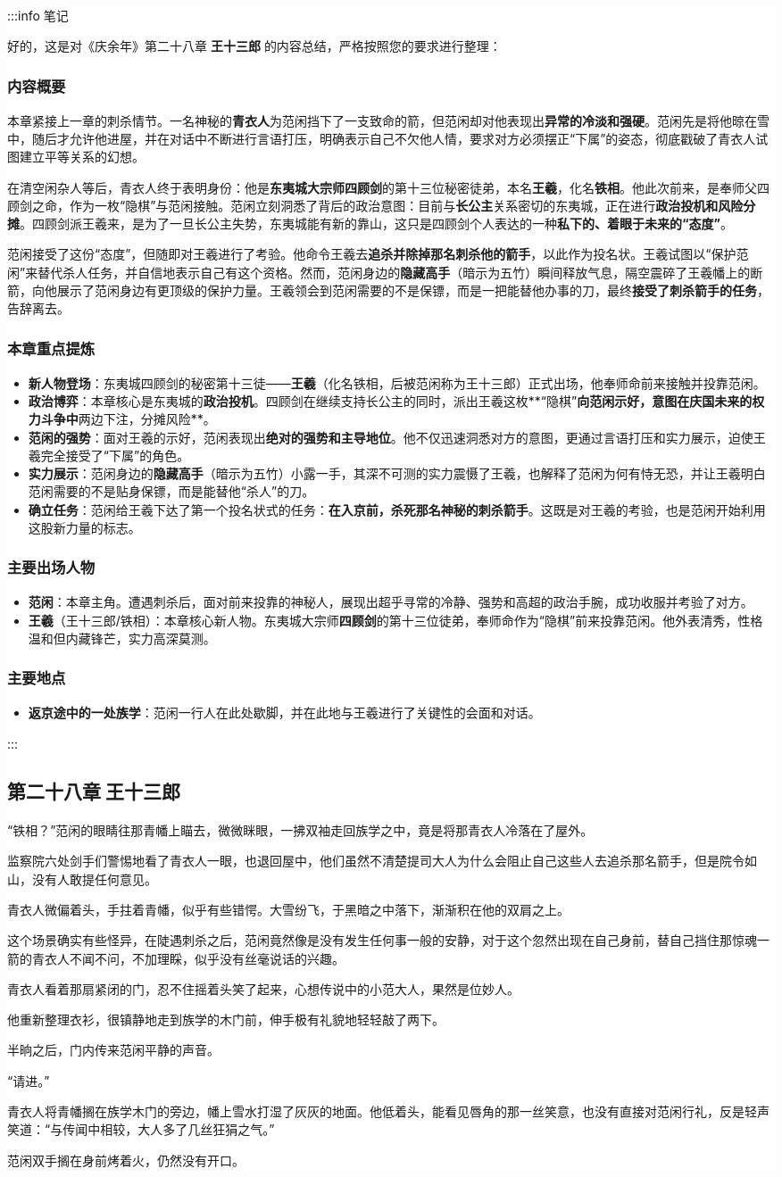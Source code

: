 :::info 笔记

好的，这是对《庆余年》第二十八章 **王十三郎** 的内容总结，严格按照您的要求进行整理：

### 内容概要

本章紧接上一章的刺杀情节。一名神秘的**青衣人**为范闲挡下了一支致命的箭，但范闲却对他表现出**异常的冷淡和强硬**。范闲先是将他晾在雪中，随后才允许他进屋，并在对话中不断进行言语打压，明确表示自己不欠他人情，要求对方必须摆正“下属”的姿态，彻底戳破了青衣人试图建立平等关系的幻想。

在清空闲杂人等后，青衣人终于表明身份：他是**东夷城大宗师四顾剑**的第十三位秘密徒弟，本名**王羲**，化名**铁相**。他此次前来，是奉师父四顾剑之命，作为一枚“隐棋”与范闲接触。范闲立刻洞悉了背后的政治意图：目前与**长公主**关系密切的东夷城，正在进行**政治投机和风险分摊**。四顾剑派王羲来，是为了一旦长公主失势，东夷城能有新的靠山，这只是四顾剑个人表达的一种**私下的、着眼于未来的“态度”**。

范闲接受了这份“态度”，但随即对王羲进行了考验。他命令王羲去**追杀并除掉那名刺杀他的箭手**，以此作为投名状。王羲试图以“保护范闲”来替代杀人任务，并自信地表示自己有这个资格。然而，范闲身边的**隐藏高手**（暗示为五竹）瞬间释放气息，隔空震碎了王羲幡上的断箭，向他展示了范闲身边有更顶级的保护力量。王羲领会到范闲需要的不是保镖，而是一把能替他办事的刀，最终**接受了刺杀箭手的任务**，告辞离去。

### 本章重点提炼

*   **新人物登场**：东夷城四顾剑的秘密第十三徒——**王羲**（化名铁相，后被范闲称为王十三郎）正式出场，他奉师命前来接触并投靠范闲。
*   **政治博弈**：本章核心是东夷城的**政治投机**。四顾剑在继续支持长公主的同时，派出王羲这枚**“隐棋”**向范闲示好，意图在庆国未来的权力斗争中**两边下注，分摊风险**。
*   **范闲的强势**：面对王羲的示好，范闲表现出**绝对的强势和主导地位**。他不仅迅速洞悉对方的意图，更通过言语打压和实力展示，迫使王羲完全接受了“下属”的角色。
*   **实力展示**：范闲身边的**隐藏高手**（暗示为五竹）小露一手，其深不可测的实力震慑了王羲，也解释了范闲为何有恃无恐，并让王羲明白范闲需要的不是贴身保镖，而是能替他“杀人”的刀。
*   **确立任务**：范闲给王羲下达了第一个投名状式的任务：**在入京前，杀死那名神秘的刺杀箭手**。这既是对王羲的考验，也是范闲开始利用这股新力量的标志。

### 主要出场人物

*   **范闲**：本章主角。遭遇刺杀后，面对前来投靠的神秘人，展现出超乎寻常的冷静、强势和高超的政治手腕，成功收服并考验了对方。
*   **王羲**（王十三郎/铁相）：本章核心新人物。东夷城大宗师**四顾剑**的第十三位徒弟，奉师命作为“隐棋”前来投靠范闲。他外表清秀，性格温和但内藏锋芒，实力高深莫测。

### 主要地点

*   **返京途中的一处族学**：范闲一行人在此处歇脚，并在此地与王羲进行了关键性的会面和对话。

:::

## 第二十八章 **王十三郎**

“铁相？”范闲的眼睛往那青幡上瞄去，微微眯眼，一拂双袖走回族学之中，竟是将那青衣人冷落在了屋外。

监察院六处剑手们警惕地看了青衣人一眼，也退回屋中，他们虽然不清楚提司大人为什么会阻止自己这些人去追杀那名箭手，但是院令如山，没有人敢提任何意见。

青衣人微偏着头，手拄着青幡，似乎有些错愕。大雪纷飞，于黑暗之中落下，渐渐积在他的双肩之上。

这个场景确实有些怪异，在陡遇刺杀之后，范闲竟然像是没有发生任何事一般的安静，对于这个忽然出现在自己身前，替自己挡住那惊魂一箭的青衣人不闻不问，不加理睬，似乎没有丝毫说话的兴趣。

青衣人看着那扇紧闭的门，忍不住摇着头笑了起来，心想传说中的小范大人，果然是位妙人。

他重新整理衣衫，很镇静地走到族学的木门前，伸手极有礼貌地轻轻敲了两下。

半晌之后，门内传来范闲平静的声音。

“请进。”

青衣人将青幡搁在族学木门的旁边，幡上雪水打湿了灰灰的地面。他低着头，能看见唇角的那一丝笑意，也没有直接对范闲行礼，反是轻声笑道：“与传闻中相较，大人多了几丝狂狷之气。”

范闲双手搁在身前烤着火，仍然没有开口。
